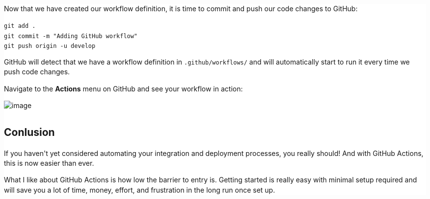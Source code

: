 Now that we have created our workflow definition, it is time to commit and push our code changes to GitHub:

```shell
git add .
git commit -m "Adding GitHub workflow"
git push origin -u develop
```

GitHub will detect that we have a workflow definition in `.github/workflows/` and will automatically start to run it every time we push code changes.

Navigate to the **Actions** menu on GitHub and see your workflow in action:

![image](/assets/images/github-actions-workflow-running.png)

## Conlusion

If you haven't yet considered automating your integration and deployment processes, you really should! And with GitHub Actions, this is now easier than ever. 

What I  like about GitHub Actions is how low the barrier to entry is. Getting started is really easy with minimal setup required and will save you a lot of time, money, effort, and frustration in the long run once set up.
